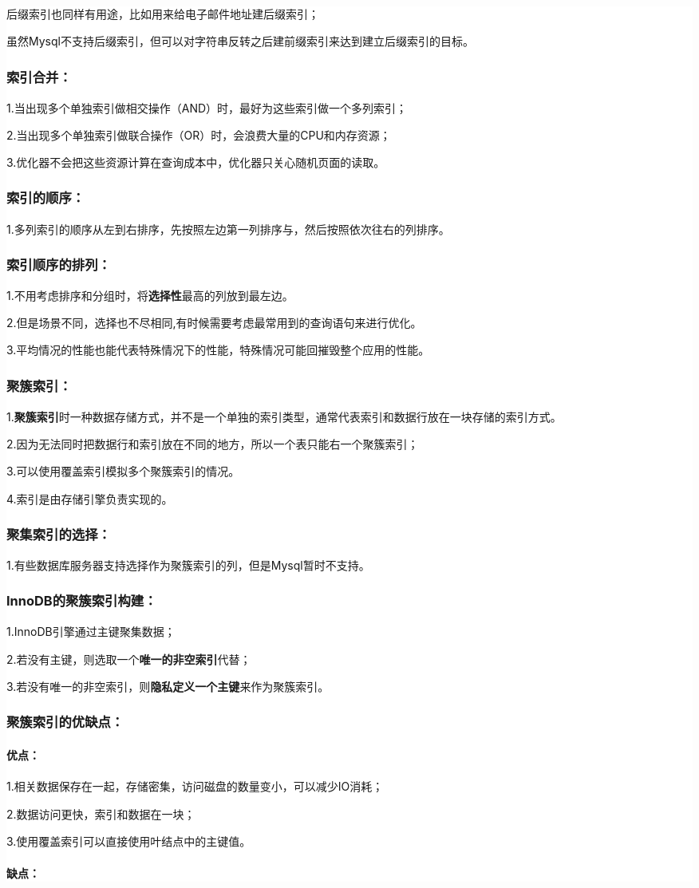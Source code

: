 后缀索引也同样有用途，比如用来给电子邮件地址建后缀索引；

虽然Mysql不支持后缀索引，但可以对字符串反转之后建前缀索引来达到建立后缀索引的目标。

### 索引合并：

1.当出现多个单独索引做相交操作（AND）时，最好为这些索引做一个多列索引；

2.当出现多个单独索引做联合操作（OR）时，会浪费大量的CPU和内存资源；

3.优化器不会把这些资源计算在查询成本中，优化器只关心随机页面的读取。

### 索引的顺序：

1.多列索引的顺序从左到右排序，先按照左边第一列排序与，然后按照依次往右的列排序。

### 索引顺序的排列：

1.不用考虑排序和分组时，将**选择性**最高的列放到最左边。

2.但是场景不同，选择也不尽相同,有时候需要考虑最常用到的查询语句来进行优化。

3.平均情况的性能也能代表特殊情况下的性能，特殊情况可能回摧毁整个应用的性能。

### 聚簇索引：

1.**聚簇索引**时一种数据存储方式，并不是一个单独的索引类型，通常代表索引和数据行放在一块存储的索引方式。

2.因为无法同时把数据行和索引放在不同的地方，所以一个表只能右一个聚簇索引；

3.可以使用覆盖索引模拟多个聚簇索引的情况。

4.索引是由存储引擎负责实现的。

### 聚集索引的选择：

1.有些数据库服务器支持选择作为聚簇索引的列，但是Mysql暂时不支持。

### InnoDB的聚簇索引构建：

1.InnoDB引擎通过主键聚集数据；

2.若没有主键，则选取一个**唯一的非空索引**代替；

3.若没有唯一的非空索引，则**隐私定义一个主键**来作为聚簇索引。



### 聚簇索引的优缺点：

#### 优点：

1.相关数据保存在一起，存储密集，访问磁盘的数量变小，可以减少IO消耗；

2.数据访问更快，索引和数据在一块；

3.使用覆盖索引可以直接使用叶结点中的主键值。

#### 缺点：
